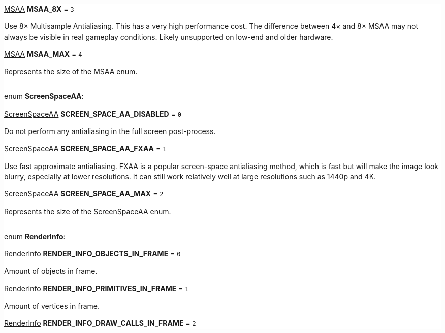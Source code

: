 <div id="_class_viewport_constant_msaa_8x"></div>

[MSAA](#enum_viewport_msaa) **MSAA_8X** = ``3``

Use 8× Multisample Antialiasing. This has a very high performance cost. The difference between 4× and 8× MSAA may not always be visible in real gameplay conditions. Likely unsupported on low-end and older hardware.

<div id="_class_viewport_constant_msaa_max"></div>

[MSAA](#enum_viewport_msaa) **MSAA_MAX** = ``4``

Represents the size of the [MSAA](#enum_viewport_msaa) enum.



---

<div id="_class_enum_viewport_screenspaceaa"></div>

enum **ScreenSpaceAA**: <div id="enum_viewport_screenspaceaa"></div>

<div id="_class_viewport_constant_screen_space_aa_disabled"></div>

[ScreenSpaceAA](#enum_viewport_screenspaceaa) **SCREEN_SPACE_AA_DISABLED** = ``0``

Do not perform any antialiasing in the full screen post-process.

<div id="_class_viewport_constant_screen_space_aa_fxaa"></div>

[ScreenSpaceAA](#enum_viewport_screenspaceaa) **SCREEN_SPACE_AA_FXAA** = ``1``

Use fast approximate antialiasing. FXAA is a popular screen-space antialiasing method, which is fast but will make the image look blurry, especially at lower resolutions. It can still work relatively well at large resolutions such as 1440p and 4K.

<div id="_class_viewport_constant_screen_space_aa_max"></div>

[ScreenSpaceAA](#enum_viewport_screenspaceaa) **SCREEN_SPACE_AA_MAX** = ``2``

Represents the size of the [ScreenSpaceAA](#enum_viewport_screenspaceaa) enum.



---

<div id="_class_enum_viewport_renderinfo"></div>

enum **RenderInfo**: <div id="enum_viewport_renderinfo"></div>

<div id="_class_viewport_constant_render_info_objects_in_frame"></div>

[RenderInfo](#enum_viewport_renderinfo) **RENDER_INFO_OBJECTS_IN_FRAME** = ``0``

Amount of objects in frame.

<div id="_class_viewport_constant_render_info_primitives_in_frame"></div>

[RenderInfo](#enum_viewport_renderinfo) **RENDER_INFO_PRIMITIVES_IN_FRAME** = ``1``

Amount of vertices in frame.

<div id="_class_viewport_constant_render_info_draw_calls_in_frame"></div>

[RenderInfo](#enum_viewport_renderinfo) **RENDER_INFO_DRAW_CALLS_IN_FRAME** = ``2``

